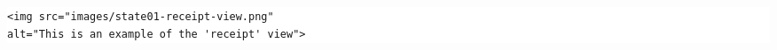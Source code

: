     <img src="images/state01-receipt-view.png"
    alt="This is an example of the 'receipt' view">
  </figure>
</div>
<div class="attempt-right">
  <figure>